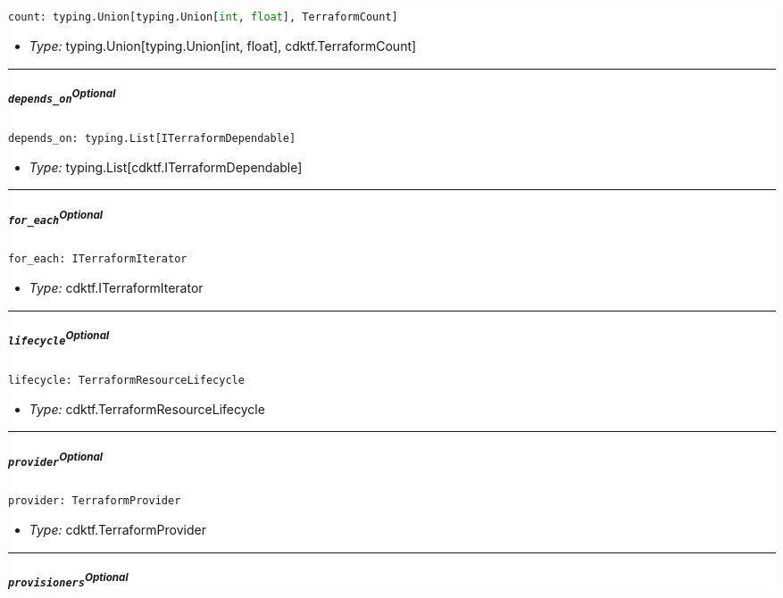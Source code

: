 ```python
count: typing.Union[typing.Union[int, float], TerraformCount]
```

- *Type:* typing.Union[typing.Union[int, float], cdktf.TerraformCount]

---

##### `depends_on`<sup>Optional</sup> <a name="depends_on" id="rhizo-co-terraform-provider-oci.dataOciGenerativeAiEndpoint.DataOciGenerativeAiEndpointConfig.property.dependsOn"></a>

```python
depends_on: typing.List[ITerraformDependable]
```

- *Type:* typing.List[cdktf.ITerraformDependable]

---

##### `for_each`<sup>Optional</sup> <a name="for_each" id="rhizo-co-terraform-provider-oci.dataOciGenerativeAiEndpoint.DataOciGenerativeAiEndpointConfig.property.forEach"></a>

```python
for_each: ITerraformIterator
```

- *Type:* cdktf.ITerraformIterator

---

##### `lifecycle`<sup>Optional</sup> <a name="lifecycle" id="rhizo-co-terraform-provider-oci.dataOciGenerativeAiEndpoint.DataOciGenerativeAiEndpointConfig.property.lifecycle"></a>

```python
lifecycle: TerraformResourceLifecycle
```

- *Type:* cdktf.TerraformResourceLifecycle

---

##### `provider`<sup>Optional</sup> <a name="provider" id="rhizo-co-terraform-provider-oci.dataOciGenerativeAiEndpoint.DataOciGenerativeAiEndpointConfig.property.provider"></a>

```python
provider: TerraformProvider
```

- *Type:* cdktf.TerraformProvider

---

##### `provisioners`<sup>Optional</sup> <a name="provisioners" id="rhizo-co-terraform-provider-oci.dataOciGenerativeAiEndpoint.DataOciGenerativeAiEndpointConfig.property.provisioners"></a>
